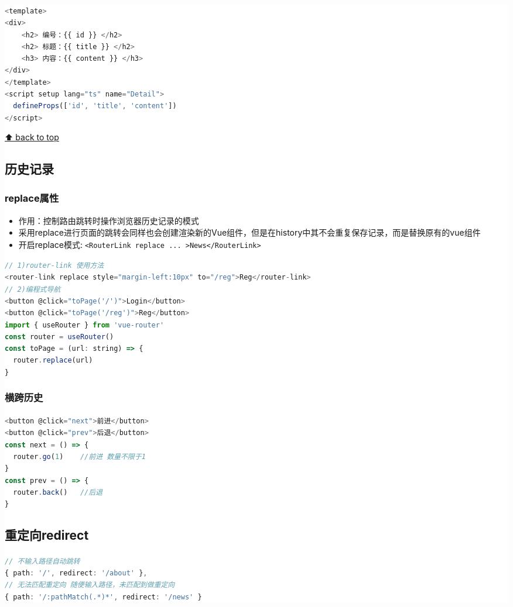 ```ts
<template>
<div>
    <h2> 编号：{{ id }} </h2>
    <h2> 标题：{{ title }} </h2>
    <h3> 内容：{{ content }} </h3>
</div>
</template>
<script setup lang="ts" name="Detail">
  defineProps(['id', 'title', 'content'])
</script>
```

[⬆ back to top](#top)

## 历史记录

### replace属性

- 作用：控制路由跳转时操作浏览器历史记录的模式
- 采用replace进行页面的跳转会同样也会创建渲染新的Vue组件，但是在history中其不会重复保存记录，而是替换原有的vue组件
- 开启replace模式: `<RouterLink replace ... >News</RouterLink>`

```js
// 1)router-link 使用方法
<router-link replace style="margin-left:10px" to="/reg">Reg</router-link>
// 2)编程式导航
<button @click="toPage('/')">Login</button>
<button @click="toPage('/reg')">Reg</button>
import { useRouter } from 'vue-router'
const router = useRouter()
const toPage = (url: string) => {
  router.replace(url)
}
```

### 横跨历史

```js
<button @click="next">前进</button>
<button @click="prev">后退</button>
const next = () => {
  router.go(1)    //前进 数量不限于1
}
const prev = () => {
  router.back()   //后退
}
```

## 重定向redirect

```ts
// 不输入路径自动跳转
{ path: '/', redirect: '/about' },
// 无法匹配重定向 随便输入路径，未匹配到做重定向
{ path: '/:pathMatch(.*)*', redirect: '/news' }
```
